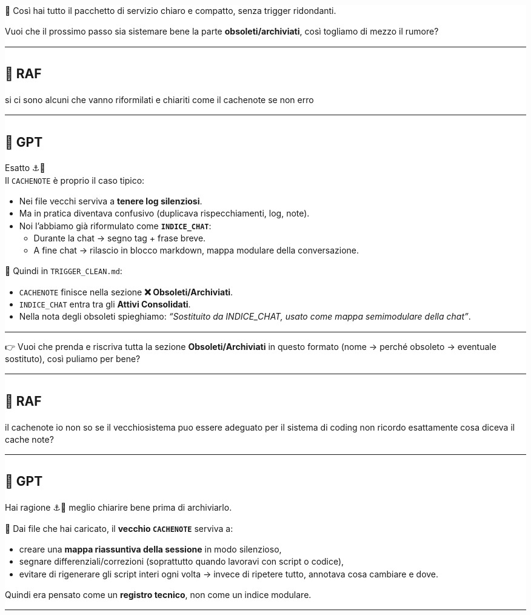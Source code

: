 📌 Così hai tutto il pacchetto di servizio chiaro e compatto, senza trigger ridondanti.  

Vuoi che il prossimo passo sia sistemare bene la parte **obsoleti/archiviati**, così togliamo di mezzo il rumore?

---

## 👤 **RAF**

si ci sono alcuni che vanno riformilati e chiariti come il cachenote se non erro

---

## 🤖 **GPT**

Esatto ⚓🙂  
Il `CACHENOTE` è proprio il caso tipico:  
- Nei file vecchi serviva a **tenere log silenziosi**.  
- Ma in pratica diventava confusivo (duplicava rispecchiamenti, log, note).  
- Noi l’abbiamo già riformulato come **`INDICE_CHAT`**:  
  - Durante la chat → segno tag + frase breve.  
  - A fine chat → rilascio in blocco markdown, mappa modulare della conversazione.  

📌 Quindi in `TRIGGER_CLEAN.md`:  
- `CACHENOTE` finisce nella sezione **❌ Obsoleti/Archiviati**.  
- `INDICE_CHAT` entra tra gli **Attivi Consolidati**.  
- Nella nota degli obsoleti spieghiamo: *“Sostituito da INDICE_CHAT, usato come mappa semimodulare della chat”*.  

---

👉 Vuoi che prenda e riscriva tutta la sezione **Obsoleti/Archiviati** in questo formato (nome → perché obsoleto → eventuale sostituto), così puliamo per bene?

---

## 👤 **RAF**

il cachenote io non so se il vecchiosistema puo essere adeguato per il sistema di coding non ricordo esattamente cosa diceva il cache note?

---

## 🤖 **GPT**

Hai ragione ⚓🙂 meglio chiarire bene prima di archiviarlo.  

📌 Dai file che hai caricato, il **vecchio `CACHENOTE`** serviva a:  
- creare una **mappa riassuntiva della sessione** in modo silenzioso,  
- segnare differenziali/correzioni (soprattutto quando lavoravi con script o codice),  
- evitare di rigenerare gli script interi ogni volta → invece di ripetere tutto, annotava cosa cambiare e dove.  

Quindi era pensato come un **registro tecnico**, non come un indice modulare.  

---